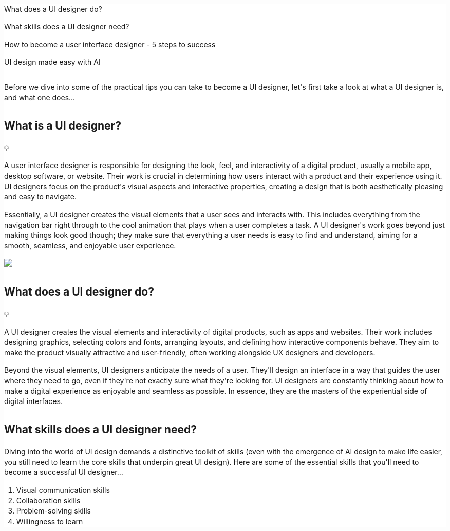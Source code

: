 What does a UI designer do?

What skills does a UI designer need?

How to become a user interface designer - 5 steps to success

UI design made easy with AI

* * *

Before we dive into some of the practical tips you can take to become a UI designer, let's first take a look at what a UI designer is, and what one does...

## What is a UI designer?

💡

A user interface designer is responsible for designing the look, feel, and interactivity of a digital product, usually a mobile app, desktop software, or website. Their work is crucial in determining how users interact with a product and their experience using it. UI designers focus on the product's visual aspects and interactive properties, creating a design that is both aesthetically pleasing and easy to navigate.

Essentially, a UI designer creates the visual elements that a user sees and interacts with. This includes everything from the navigation bar right through to the cool animation that plays when a user completes a task. A UI designer's work goes beyond just making things look good though; they make sure that everything a user needs is easy to find and understand, aiming for a smooth, seamless, and enjoyable user experience.

![](https://uizard.io/blog/content/images/2023/06/designerworking.png)

## What does a UI designer do?

💡

A UI designer creates the visual elements and interactivity of digital products, such as apps and websites. Their work includes designing graphics, selecting colors and fonts, arranging layouts, and defining how interactive components behave. They aim to make the product visually attractive and user-friendly, often working alongside UX designers and developers.

Beyond the visual elements, UI designers anticipate the needs of a user. They'll design an interface in a way that guides the user where they need to go, even if they're not exactly sure what they're looking for. UI designers are constantly thinking about how to make a digital experience as enjoyable and seamless as possible. In essence, they are the masters of the experiential side of digital interfaces.

## What skills does a UI designer need?

Diving into the world of UI design demands a distinctive toolkit of skills (even with the emergence of AI design to make life easier, you still need to learn the core skills that underpin great UI design). Here are some of the essential skills that you'll need to become a successful UI designer...

  1. Visual communication skills
  2. Collaboration skills
  3. Problem-solving skills
  4. Willingness to learn
